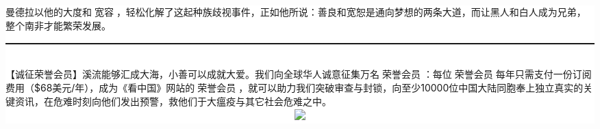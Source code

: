  </p>
 <center>
  <div style="max-width: 632px;height:180px; display: none; text-align: center; margin: 0 auto; overflow: hidden;overflow-x: hidden;">
   <div id="taboola-midarticle-thumbnails" style="max-width: 632px;height:180px;overflow: hidden;overflow-x: hidden;">
   </div>
  </div>
  <div>
   <center>
    <div id="div-gpt-ad-1589559869784-0">
    </div>
   </center>
  </div>
 </center>
 <p>
  曼德拉以他的大度和
  <span href="https://www.secretchina.com/news/gb/tag/宽容" target="_blank">
   宽容
  </span>
  ，轻松化解了这起种族歧视事件，正如他所说：善良和宽恕是通向梦想的两条大道，而让黑人和白人成为兄弟，整个南非才能繁荣发展。
 </p>
 <center>
  <div style="max-width: 632px;height:180px; display: none; text-align: center; margin: 0 auto; overflow: hidden;overflow-x: hidden;">
   <div id="taboola-midarticle-thumbnails" style="max-width: 632px;height:180px;overflow: hidden;overflow-x: hidden;">
   </div>
  </div>
  <div>
   <center>
    <div id="div-gpt-ad-1589559869784-0">
    </div>
   </center>
  </div>
 </center>
 <p style="margin-bottom:12px;">
  <hr style="border-top: 1px dashed  ;" width="100%"/>
  <br/>
  【诚征荣誉会员】溪流能够汇成大海，小善可以成就大爱。我们向全球华人诚意征集万名
  <span href="/kzgd/subscribe.html" target="_blank">
   荣誉会员
  </span>
  ：每位
  <span href="/kzgd/subscribe.html" target="_blank">
   荣誉会员
  </span>
  每年只需支付一份订阅费用（$68美元/年），成为《看中国》网站的
  <span href="/kzgd/subscribe.html" target="_blank">
   荣誉会员
  </span>
  ，就可以助力我们突破审查与封锁，向至少10000位中国大陆同胞奉上独立真实的关键资讯，在危难时刻向他们发出预警，救他们于大瘟疫与其它社会危难之中。
  <center>
   <span href="https://account.secretchina.com/planshopcart.php?pid=2020plana&amp;carf=add&amp;code=b5">
    <img src="/kzgd/ad/join_membership_728x90.jpg" width="100%"/>
   </span>
  </center>
  <center>
   <div style="max-width: 632px;height:180px; display: none; text-align: center; margin: 0 auto; overflow: hidden;overflow-x: hidden;">
    <div id="taboola-midarticle-thumbnails" style="max-width: 632px;height:180px;overflow: hidden;overflow-x: hidden;">
